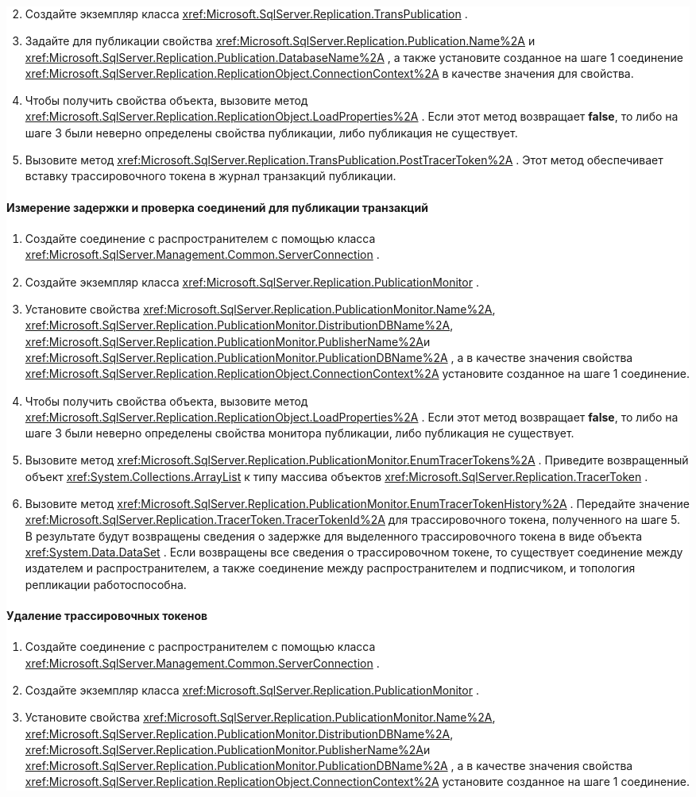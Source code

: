 2.  Создайте экземпляр класса <xref:Microsoft.SqlServer.Replication.TransPublication> .  
  
3.  Задайте для публикации свойства <xref:Microsoft.SqlServer.Replication.Publication.Name%2A> и <xref:Microsoft.SqlServer.Replication.Publication.DatabaseName%2A> , а также установите созданное на шаге 1 соединение <xref:Microsoft.SqlServer.Replication.ReplicationObject.ConnectionContext%2A> в качестве значения для свойства.  
  
4.  Чтобы получить свойства объекта, вызовите метод <xref:Microsoft.SqlServer.Replication.ReplicationObject.LoadProperties%2A> . Если этот метод возвращает **false**, то либо на шаге 3 были неверно определены свойства публикации, либо публикация не существует.  
  
5.  Вызовите метод <xref:Microsoft.SqlServer.Replication.TransPublication.PostTracerToken%2A> . Этот метод обеспечивает вставку трассировочного токена в журнал транзакций публикации.  
  
#### <a name="to-determine-latency-and-validate-connections-for-a-transactional-publication"></a>Измерение задержки и проверка соединений для публикации транзакций  
  
1.  Создайте соединение с распространителем с помощью класса <xref:Microsoft.SqlServer.Management.Common.ServerConnection> .  
  
2.  Создайте экземпляр класса <xref:Microsoft.SqlServer.Replication.PublicationMonitor> .  
  
3.  Установите свойства <xref:Microsoft.SqlServer.Replication.PublicationMonitor.Name%2A>, <xref:Microsoft.SqlServer.Replication.PublicationMonitor.DistributionDBName%2A>, <xref:Microsoft.SqlServer.Replication.PublicationMonitor.PublisherName%2A>и <xref:Microsoft.SqlServer.Replication.PublicationMonitor.PublicationDBName%2A> , а в качестве значения свойства <xref:Microsoft.SqlServer.Replication.ReplicationObject.ConnectionContext%2A> установите созданное на шаге 1 соединение.  
  
4.  Чтобы получить свойства объекта, вызовите метод <xref:Microsoft.SqlServer.Replication.ReplicationObject.LoadProperties%2A> . Если этот метод возвращает **false**, то либо на шаге 3 были неверно определены свойства монитора публикации, либо публикация не существует.  
  
5.  Вызовите метод <xref:Microsoft.SqlServer.Replication.PublicationMonitor.EnumTracerTokens%2A> . Приведите возвращенный объект <xref:System.Collections.ArrayList> к типу массива объектов <xref:Microsoft.SqlServer.Replication.TracerToken> .  
  
6.  Вызовите метод <xref:Microsoft.SqlServer.Replication.PublicationMonitor.EnumTracerTokenHistory%2A> . Передайте значение <xref:Microsoft.SqlServer.Replication.TracerToken.TracerTokenId%2A> для трассировочного токена, полученного на шаге 5. В результате будут возвращены сведения о задержке для выделенного трассировочного токена в виде объекта <xref:System.Data.DataSet> . Если возвращены все сведения о трассировочном токене, то существует соединение между издателем и распространителем, а также соединение между распространителем и подписчиком, и топология репликации работоспособна.  
  
#### <a name="to-remove-tracer-tokens"></a>Удаление трассировочных токенов  
  
1.  Создайте соединение с распространителем с помощью класса <xref:Microsoft.SqlServer.Management.Common.ServerConnection> .  
  
2.  Создайте экземпляр класса <xref:Microsoft.SqlServer.Replication.PublicationMonitor> .  
  
3.  Установите свойства <xref:Microsoft.SqlServer.Replication.PublicationMonitor.Name%2A>, <xref:Microsoft.SqlServer.Replication.PublicationMonitor.DistributionDBName%2A>, <xref:Microsoft.SqlServer.Replication.PublicationMonitor.PublisherName%2A>и <xref:Microsoft.SqlServer.Replication.PublicationMonitor.PublicationDBName%2A> , а в качестве значения свойства <xref:Microsoft.SqlServer.Replication.ReplicationObject.ConnectionContext%2A> установите созданное на шаге 1 соединение.  
  